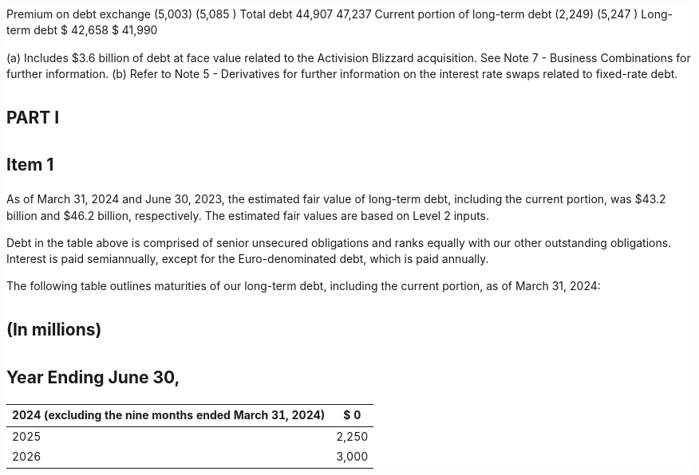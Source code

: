 <td>Premium on debt exchange</td>
<td></td>
<td></td>
<td></td>
<td>(5,003)</td>
<td>(5,085 )</td>
</tr>
<tr>
<td>Total debt</td>
<td></td>
<td></td>
<td></td>
<td>44,907</td>
<td>47,237</td>
</tr>
<tr>
<td>Current portion of long-term debt</td>
<td></td>
<td></td>
<td></td>
<td>(2,249)</td>
<td>(5,247 )</td>
</tr>
<tr>
<td>Long-term debt</td>
<td></td>
<td></td>
<td></td>
<td>$ 42,658</td>
<td>$ 41,990</td>
</tr>
</tbody>
</table>
<p>(a) Includes $3.6 billion of debt at face value related to the Activision Blizzard acquisition. See Note 7 - Business Combinations for further information. (b) Refer to Note 5 - Derivatives for further information on the interest rate swaps related to fixed-rate debt.</p>
<h2>PART I</h2>
<h2>Item 1</h2>
<p>As of March 31, 2024 and June 30, 2023, the estimated fair value of long-term debt, including the current portion, was $43.2 billion and $46.2 billion, respectively. The estimated fair values are based on Level 2 inputs.</p>
<p>Debt in the table above is comprised of senior unsecured obligations and ranks equally with our other outstanding obligations. Interest is paid semiannually, except for the Euro-denominated debt, which is paid annually.</p>
<p>The following table outlines maturities of our long-term debt, including the current portion, as of March 31, 2024:</p>
<h2>(In millions)</h2>
<h2>Year Ending June 30,</h2>
<table>
<thead>
<tr>
<th>2024 (excluding the nine months ended March 31, 2024)</th>
<th>$ 0</th>
</tr>
</thead>
<tbody>
<tr>
<td>2025</td>
<td>2,250</td>
</tr>
<tr>
<td>2026</td>
<td>3,000</td>
</tr>